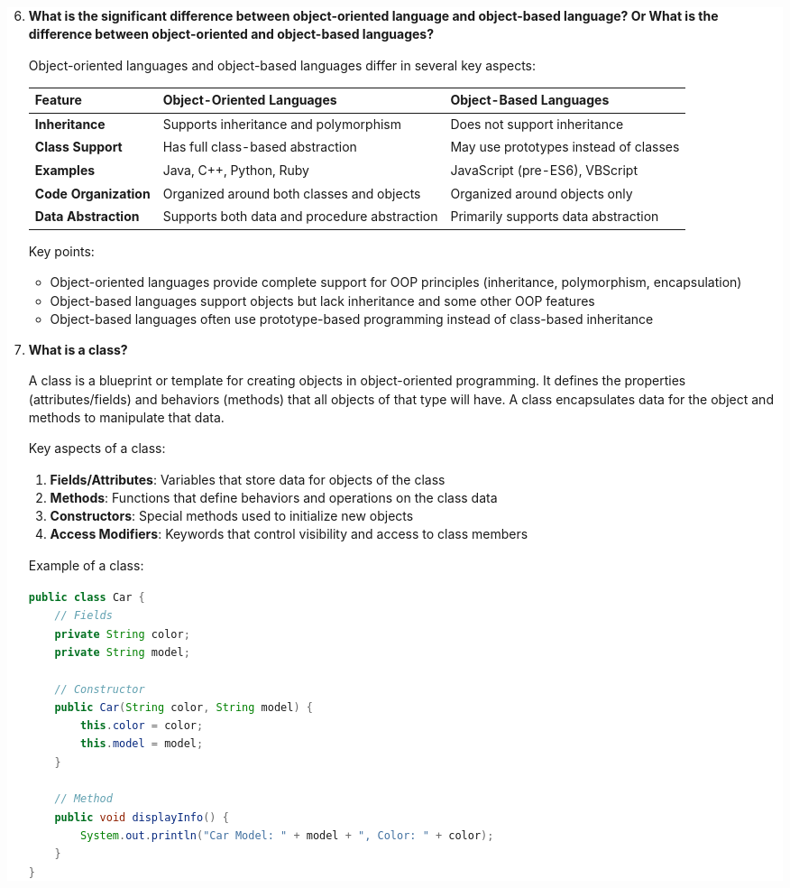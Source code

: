 6.  **What is the significant difference between object-oriented language and object-based language? Or What is the difference between object-oriented and object-based languages?**

    Object-oriented languages and object-based languages differ in several key aspects:

    | Feature               | Object-Oriented Languages                    | Object-Based Languages                |
    | --------------------- | -------------------------------------------- | ------------------------------------- |
    | **Inheritance**       | Supports inheritance and polymorphism        | Does not support inheritance          |
    | **Class Support**     | Has full class-based abstraction             | May use prototypes instead of classes |
    | **Examples**          | Java, C++, Python, Ruby                      | JavaScript (pre-ES6), VBScript        |
    | **Code Organization** | Organized around both classes and objects    | Organized around objects only         |
    | **Data Abstraction**  | Supports both data and procedure abstraction | Primarily supports data abstraction   |

    Key points:

    - Object-oriented languages provide complete support for OOP principles (inheritance, polymorphism, encapsulation)
    - Object-based languages support objects but lack inheritance and some other OOP features
    - Object-based languages often use prototype-based programming instead of class-based inheritance

7.  **What is a class?**

    A class is a blueprint or template for creating objects in object-oriented programming. It defines the properties (attributes/fields) and behaviors (methods) that all objects of that type will have. A class encapsulates data for the object and methods to manipulate that data.

    Key aspects of a class:

    1. **Fields/Attributes**: Variables that store data for objects of the class
    2. **Methods**: Functions that define behaviors and operations on the class data
    3. **Constructors**: Special methods used to initialize new objects
    4. **Access Modifiers**: Keywords that control visibility and access to class members

    Example of a class:

    ```java
    public class Car {
        // Fields
        private String color;
        private String model;

        // Constructor
        public Car(String color, String model) {
            this.color = color;
            this.model = model;
        }

        // Method
        public void displayInfo() {
            System.out.println("Car Model: " + model + ", Color: " + color);
        }
    }
    ```
